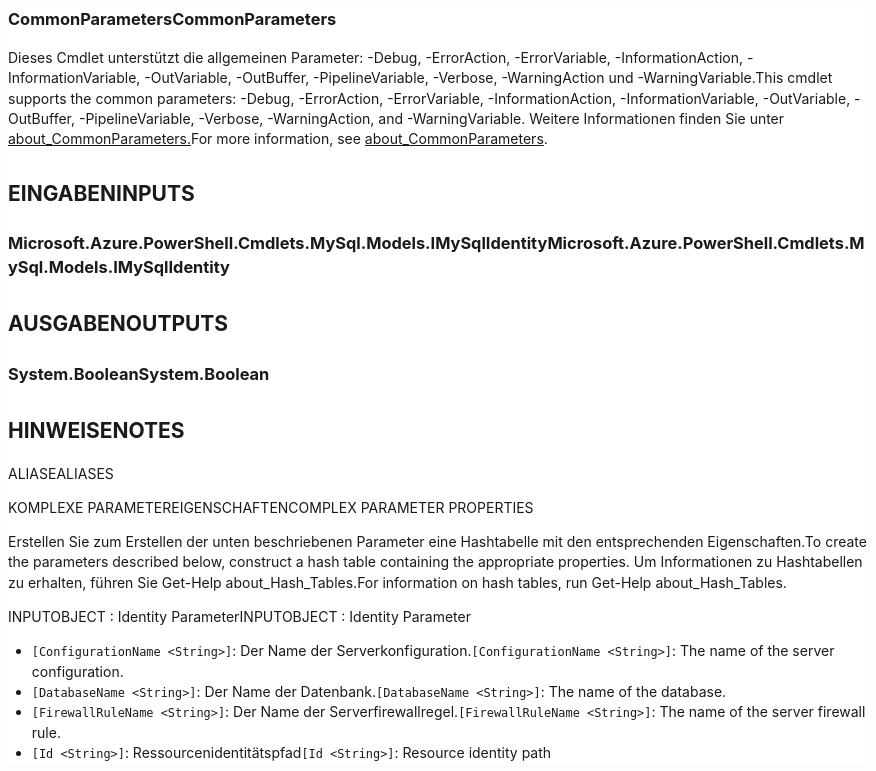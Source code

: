 ### <span data-ttu-id="79929-137">CommonParameters</span><span class="sxs-lookup"><span data-stu-id="79929-137">CommonParameters</span></span>
<span data-ttu-id="79929-138">Dieses Cmdlet unterstützt die allgemeinen Parameter: -Debug, -ErrorAction, -ErrorVariable, -InformationAction, -InformationVariable, -OutVariable, -OutBuffer, -PipelineVariable, -Verbose, -WarningAction und -WarningVariable.</span><span class="sxs-lookup"><span data-stu-id="79929-138">This cmdlet supports the common parameters: -Debug, -ErrorAction, -ErrorVariable, -InformationAction, -InformationVariable, -OutVariable, -OutBuffer, -PipelineVariable, -Verbose, -WarningAction, and -WarningVariable.</span></span> <span data-ttu-id="79929-139">Weitere Informationen finden Sie unter [about_CommonParameters.](http://go.microsoft.com/fwlink/?LinkID=113216)</span><span class="sxs-lookup"><span data-stu-id="79929-139">For more information, see [about_CommonParameters](http://go.microsoft.com/fwlink/?LinkID=113216).</span></span>

## <span data-ttu-id="79929-140">EINGABEN</span><span class="sxs-lookup"><span data-stu-id="79929-140">INPUTS</span></span>

### <span data-ttu-id="79929-141">Microsoft.Azure.PowerShell.Cmdlets.MySql.Models.IMySqlIdentity</span><span class="sxs-lookup"><span data-stu-id="79929-141">Microsoft.Azure.PowerShell.Cmdlets.MySql.Models.IMySqlIdentity</span></span>

## <span data-ttu-id="79929-142">AUSGABEN</span><span class="sxs-lookup"><span data-stu-id="79929-142">OUTPUTS</span></span>

### <span data-ttu-id="79929-143">System.Boolean</span><span class="sxs-lookup"><span data-stu-id="79929-143">System.Boolean</span></span>

## <span data-ttu-id="79929-144">HINWEISE</span><span class="sxs-lookup"><span data-stu-id="79929-144">NOTES</span></span>

<span data-ttu-id="79929-145">ALIASE</span><span class="sxs-lookup"><span data-stu-id="79929-145">ALIASES</span></span>

<span data-ttu-id="79929-146">KOMPLEXE PARAMETEREIGENSCHAFTEN</span><span class="sxs-lookup"><span data-stu-id="79929-146">COMPLEX PARAMETER PROPERTIES</span></span>

<span data-ttu-id="79929-147">Erstellen Sie zum Erstellen der unten beschriebenen Parameter eine Hashtabelle mit den entsprechenden Eigenschaften.</span><span class="sxs-lookup"><span data-stu-id="79929-147">To create the parameters described below, construct a hash table containing the appropriate properties.</span></span> <span data-ttu-id="79929-148">Um Informationen zu Hashtabellen zu erhalten, führen Sie Get-Help about_Hash_Tables.</span><span class="sxs-lookup"><span data-stu-id="79929-148">For information on hash tables, run Get-Help about_Hash_Tables.</span></span>


<span data-ttu-id="79929-149">INPUTOBJECT <IMySqlIdentity> : Identity Parameter</span><span class="sxs-lookup"><span data-stu-id="79929-149">INPUTOBJECT <IMySqlIdentity>: Identity Parameter</span></span>
  - <span data-ttu-id="79929-150">`[ConfigurationName <String>]`: Der Name der Serverkonfiguration.</span><span class="sxs-lookup"><span data-stu-id="79929-150">`[ConfigurationName <String>]`: The name of the server configuration.</span></span>
  - <span data-ttu-id="79929-151">`[DatabaseName <String>]`: Der Name der Datenbank.</span><span class="sxs-lookup"><span data-stu-id="79929-151">`[DatabaseName <String>]`: The name of the database.</span></span>
  - <span data-ttu-id="79929-152">`[FirewallRuleName <String>]`: Der Name der Serverfirewallregel.</span><span class="sxs-lookup"><span data-stu-id="79929-152">`[FirewallRuleName <String>]`: The name of the server firewall rule.</span></span>
  - <span data-ttu-id="79929-153">`[Id <String>]`: Ressourcenidentitätspfad</span><span class="sxs-lookup"><span data-stu-id="79929-153">`[Id <String>]`: Resource identity path</span></span>
